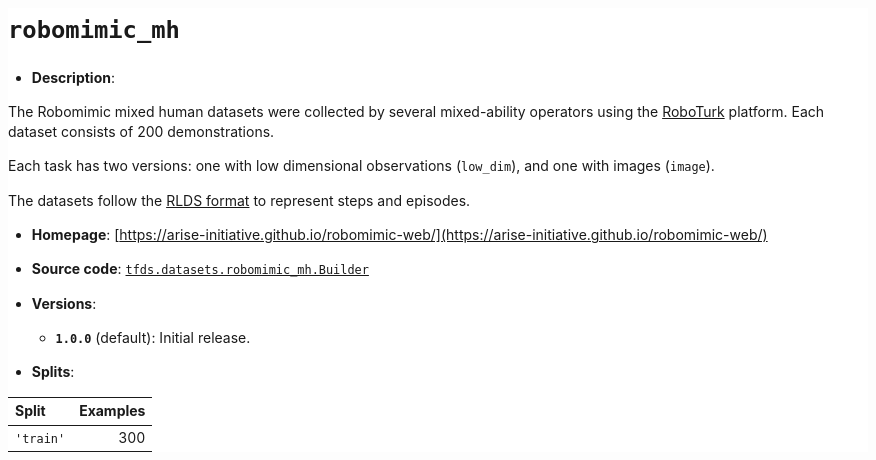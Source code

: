 <div itemscope itemtype="http://schema.org/Dataset">
  <div itemscope itemprop="includedInDataCatalog" itemtype="http://schema.org/DataCatalog">
    <meta itemprop="name" content="TensorFlow Datasets" />
  </div>
  <meta itemprop="name" content="robomimic_mh" />
  <meta itemprop="description" content="The Robomimic mixed human datasets were collected by several mixed-ability&#10;operators using the [RoboTurk](https://roboturk.stanford.edu/) platform.&#10;Each dataset consists of 200 demonstrations.&#10;&#10;Each task has two versions: one with low dimensional observations (`low_dim`),&#10;and one with images (`image`).&#10;&#10;The datasets follow the [RLDS format](https://github.com/google-research/rlds)&#10;to represent steps and episodes.&#10;&#10;To use this dataset:&#10;&#10;```python&#10;import tensorflow_datasets as tfds&#10;&#10;ds = tfds.load(&#x27;robomimic_mh&#x27;, split=&#x27;train&#x27;)&#10;for ex in ds.take(4):&#10;  print(ex)&#10;```&#10;&#10;See [the guide](https://www.tensorflow.org/datasets/overview) for more&#10;informations on [tensorflow_datasets](https://www.tensorflow.org/datasets).&#10;&#10;" />
  <meta itemprop="url" content="https://www.tensorflow.org/datasets/catalog/robomimic_mh" />
  <meta itemprop="sameAs" content="https://arise-initiative.github.io/robomimic-web/" />
  <meta itemprop="citation" content="@inproceedings{robomimic2021,&#10;  title={What Matters in Learning from Offline Human Demonstrations for Robot Manipulation},&#10;  author={Ajay Mandlekar and Danfei Xu and Josiah Wong and Soroush Nasiriany&#10;          and Chen Wang and Rohun Kulkarni and Li Fei-Fei and Silvio Savarese&#10;          and Yuke Zhu and Roberto Mart\&#x27;{i}n-Mart\&#x27;{i}n},&#10;  booktitle={Conference on Robot Learning},&#10;  year={2021}&#10;}" />
</div>

# `robomimic_mh`


*   **Description**:

The Robomimic mixed human datasets were collected by several mixed-ability
operators using the [RoboTurk](https://roboturk.stanford.edu/) platform. Each
dataset consists of 200 demonstrations.

Each task has two versions: one with low dimensional observations (`low_dim`),
and one with images (`image`).

The datasets follow the [RLDS format](https://github.com/google-research/rlds)
to represent steps and episodes.

*   **Homepage**:
    [https://arise-initiative.github.io/robomimic-web/](https://arise-initiative.github.io/robomimic-web/)

*   **Source code**:
    [`tfds.datasets.robomimic_mh.Builder`](https://github.com/tensorflow/datasets/tree/master/tensorflow_datasets/datasets/robomimic_mh/robomimic_mh_dataset_builder.py)

*   **Versions**:

    *   **`1.0.0`** (default): Initial release.

*   **Splits**:

Split     | Examples
:-------- | -------:
`'train'` | 300
